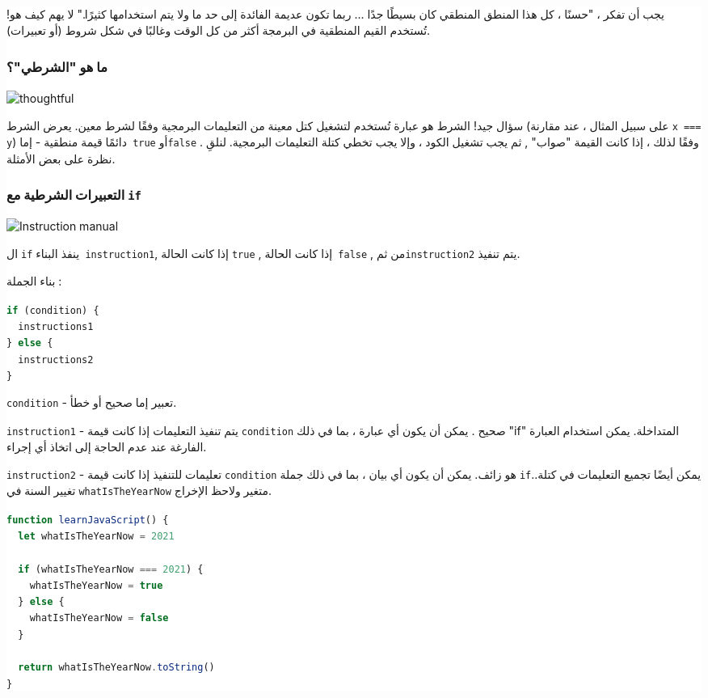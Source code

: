 يجب أن تفكر ، "حسنًا ، كل هذا المنطق المنطقي كان بسيطًا جدًا ... ربما تكون عديمة الفائدة إلى حد ما ولا يتم استخدامها كثيرًا." لا يهم كيف هو! تُستخدم القيم المنطقية في البرمجة أكثر من كل الوقت وغالبًا في شكل شروط (أو تعبيرات).

### ما هو "الشرطي"؟

![thoughtful](https://media.giphy.com/media/IyyGGEMZhZIZwAxnUS/giphy.gif)

سؤال جيد! الشرط هو عبارة تُستخدم لتشغيل كتل معينة من التعليمات البرمجية وفقًا لشرط معين. يعرض الشرط (على سبيل المثال ، عند مقارنة `x === y`) دائمًا قيمة منطقية - إما` true` أو`false` . وفقًا لذلك ، إذا كانت القيمة "صواب" , ثم يجب تشغيل الكود ، وإلا يجب تخطي كتلة التعليمات البرمجية. لنلقِ نظرة على بعض الأمثلة.

### التعبيرات الشرطية مع `if`

![Instruction manual](https://media.giphy.com/media/2mDSs3gPUyrcMqtheg/giphy.gif)

ال `if` ينفذ البناء` instruction1`, إذا كانت الحالة `true` , إذا كانت الحالة` false` , من ثم`instruction2` يتم تنفيذ.

بناء الجملة  :

```javascript
if (condition) {
  instructions1
} else {
  instructions2
}
```

`condition` -
تعبير إما صحيح أو خطأ.

`instruction1` -
يتم تنفيذ التعليمات إذا كانت قيمة `condition` صحيح . يمكن أن يكون أي عبارة ، بما في ذلك "if" المتداخلة. يمكن استخدام العبارة الفارغة عند عدم الحاجة إلى اتخاذ أي إجراء.

`instruction2` -
تعليمات للتنفيذ إذا كانت قيمة `condition` هو زائف. يمكن أن يكون أي بيان ، بما في ذلك جملة `if`.يمكن أيضًا تجميع التعليمات في كتلة. تغيير السنة في  `whatIsTheYearNow` متغير ولاحظ الإخراج.

```jsx live
function learnJavaScript() {
  let whatIsTheYearNow = 2021

  if (whatIsTheYearNow === 2021) {
    whatIsTheYearNow = true
  } else {
    whatIsTheYearNow = false
  }

  return whatIsTheYearNow.toString()
}
```
